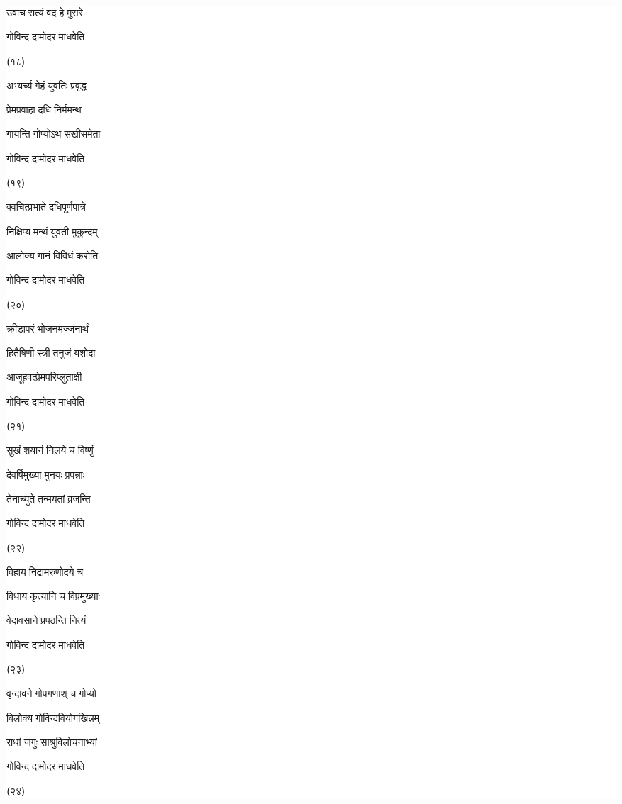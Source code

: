 उवाच सत्यं वद हे मुरारे

गोविन्द दामोदर माधवेति

(१८)

अभ्यर्च्य गेहं युवतिः प्रवृद्ध

प्रेमप्रवाहा दधि निर्ममन्थ

गायन्ति गोप्योऽथ सखीसमेता

गोविन्द दामोदर माधवेति

(१९)

क्वचित्प्रभाते दधिपूर्णपात्रे

निक्षिप्य मन्थं युवती मुकुन्दम्

आलोक्य गानं विविधं करोति

गोविन्द दामोदर माधवेति

(२०)

क्रीडापरं भोजनमज्जनार्थं

हितैषिणी स्त्री तनुजं यशोदा

आजूहवत्प्रेमपरिप्लुताक्षी

गोविन्द दामोदर माधवेति

(२१)

सुखं शयानं निलये च विष्णुं

देवर्षिमुख्या मुनयः प्रपन्नाः

तेनाच्युते तन्मयतां व्रजन्ति

गोविन्द दामोदर माधवेति

(२२)

विहाय निद्रामरुणोदये च

विधाय कृत्यानि च विप्रमुख्याः

वेदावसाने प्रपठन्ति नित्यं

गोविन्द दामोदर माधवेति

(२३)

वृन्दावने गोपगणाश् च गोप्यो

विलोक्य गोविन्दवियोगखिन्नम्

राधां जगुः साश्रुविलोचनाभ्यां

गोविन्द दामोदर माधवेति

(२४)
